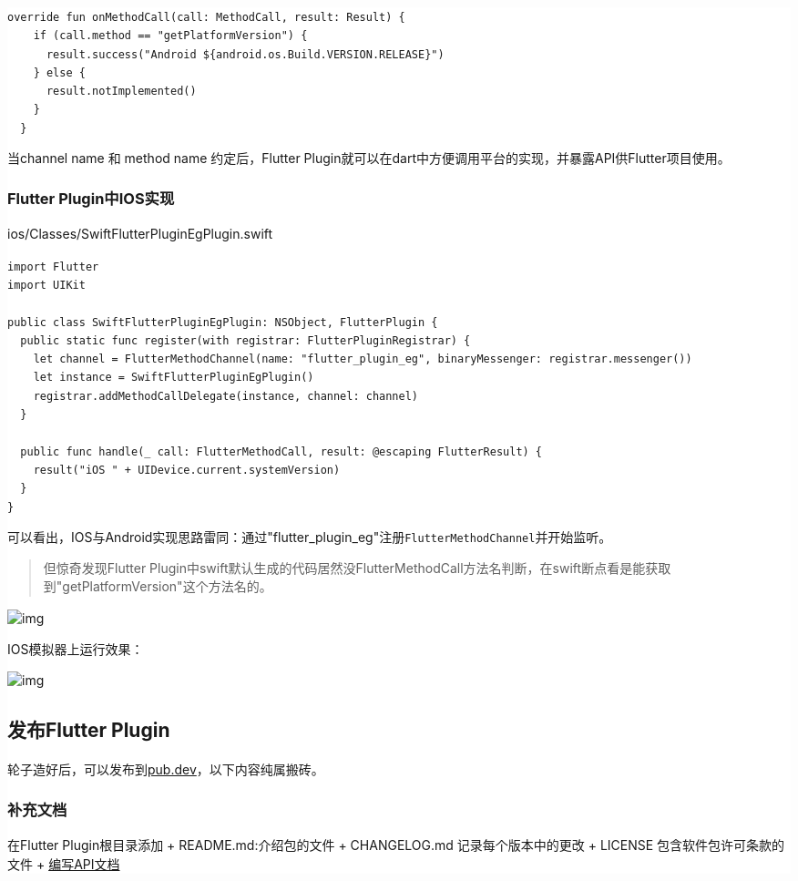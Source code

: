```text
override fun onMethodCall(call: MethodCall, result: Result) {
    if (call.method == "getPlatformVersion") {
      result.success("Android ${android.os.Build.VERSION.RELEASE}")
    } else {
      result.notImplemented()
    }
  }
```

当channel name 和 method name 约定后，Flutter Plugin就可以在dart中方便调用平台的实现，并暴露API供Flutter项目使用。

### Flutter Plugin中IOS实现

ios/Classes/SwiftFlutterPluginEgPlugin.swift

```text
import Flutter
import UIKit

public class SwiftFlutterPluginEgPlugin: NSObject, FlutterPlugin {
  public static func register(with registrar: FlutterPluginRegistrar) {
    let channel = FlutterMethodChannel(name: "flutter_plugin_eg", binaryMessenger: registrar.messenger())
    let instance = SwiftFlutterPluginEgPlugin()
    registrar.addMethodCallDelegate(instance, channel: channel)
  }

  public func handle(_ call: FlutterMethodCall, result: @escaping FlutterResult) {
    result("iOS " + UIDevice.current.systemVersion)
  }
}
```

可以看出，IOS与Android实现思路雷同：通过"flutter_plugin_eg"注册`FlutterMethodChannel`并开始监听。

> 但惊奇发现Flutter Plugin中swift默认生成的代码居然没FlutterMethodCall方法名判断，在swift断点看是能获取到"getPlatformVersion"这个方法名的。

![img](https://pic4.zhimg.com/80/v2-52dda6ae7529c22381fac4ba90194cdf_720w.jpg)



IOS模拟器上运行效果：

![img](https://pic3.zhimg.com/80/v2-c7ed6b618cc76f44483d2a868d50ef6e_720w.jpg)



## 发布Flutter Plugin

轮子造好后，可以发布到[pub.dev](https://link.zhihu.com/?target=https%3A//pub.dev/)，以下内容纯属搬砖。

### 补充文档

在Flutter Plugin根目录添加 + README.md:介绍包的文件 + CHANGELOG.md 记录每个版本中的更改 + LICENSE 包含软件包许可条款的文件 + [编写API文档](https://link.zhihu.com/?target=https%3A//dart.dev/guides/language/effective-dart/documentation)
